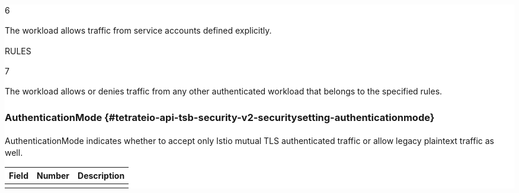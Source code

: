 <td>

6

</td>

<td>

The workload allows traffic from service accounts defined explicitly.

</td>
</tr>
    
<tr>
<td>


RULES

</td>

<td>

7

</td>

<td>

The workload allows or denies traffic from any other authenticated workload that belongs
to the specified rules.

</td>
</tr>
    
</table>
  



### AuthenticationMode {#tetrateio-api-tsb-security-v2-securitysetting-authenticationmode}

AuthenticationMode indicates whether to accept only Istio mutual
TLS authenticated traffic or allow legacy plaintext traffic as
well.


<div class="generated-table"></div>

<table>
<thead>
<tr>
<th>Field</th>
<th>Number</th>
<th class="description">Description</th>
</tr>
</thead>
    
<tr>
<td>
